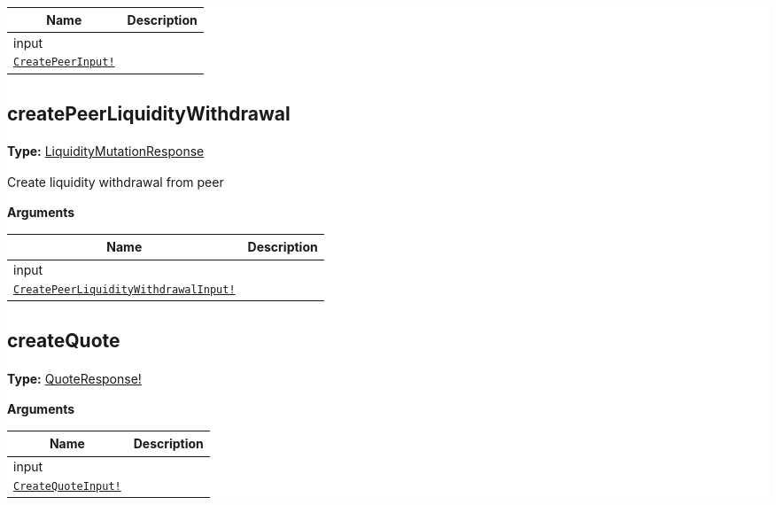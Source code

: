 <table>
<thead><tr><th>Name</th><th>Description</th></tr></thead>
<tbody>
<tr>
<td>
input<br />
<a href="/docs/reference/inputObjects#createpeerinput"><code>CreatePeerInput!</code></a>
</td>
<td>

</td>
</tr>
</tbody>
</table>

## createPeerLiquidityWithdrawal

**Type:** [LiquidityMutationResponse](/docs/reference/objects#liquiditymutationresponse)

Create liquidity withdrawal from peer

<p style={{ marginBottom: "0.4em" }}><strong>Arguments</strong></p>

<table>
<thead><tr><th>Name</th><th>Description</th></tr></thead>
<tbody>
<tr>
<td>
input<br />
<a href="/docs/reference/inputObjects#createpeerliquiditywithdrawalinput"><code>CreatePeerLiquidityWithdrawalInput!</code></a>
</td>
<td>

</td>
</tr>
</tbody>
</table>

## createQuote

**Type:** [QuoteResponse!](/docs/reference/objects#quoteresponse)



<p style={{ marginBottom: "0.4em" }}><strong>Arguments</strong></p>

<table>
<thead><tr><th>Name</th><th>Description</th></tr></thead>
<tbody>
<tr>
<td>
input<br />
<a href="/docs/reference/inputObjects#createquoteinput"><code>CreateQuoteInput!</code></a>
</td>
<td>
